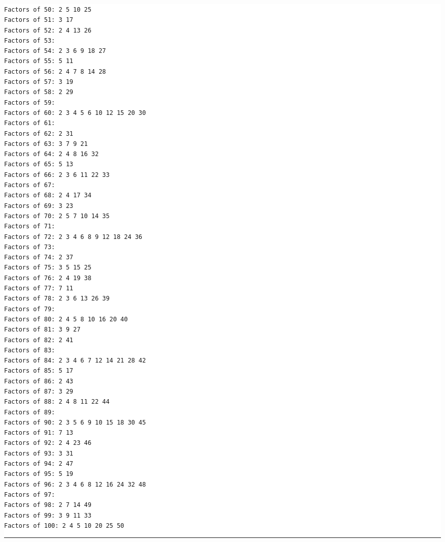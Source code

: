```
Factors of 50: 2 5 10 25 
Factors of 51: 3 17 
Factors of 52: 2 4 13 26 
Factors of 53: 
Factors of 54: 2 3 6 9 18 27 
Factors of 55: 5 11 
Factors of 56: 2 4 7 8 14 28 
Factors of 57: 3 19 
Factors of 58: 2 29 
Factors of 59: 
Factors of 60: 2 3 4 5 6 10 12 15 20 30 
Factors of 61: 
Factors of 62: 2 31 
Factors of 63: 3 7 9 21 
Factors of 64: 2 4 8 16 32 
Factors of 65: 5 13 
Factors of 66: 2 3 6 11 22 33 
Factors of 67: 
Factors of 68: 2 4 17 34 
Factors of 69: 3 23 
Factors of 70: 2 5 7 10 14 35 
Factors of 71: 
Factors of 72: 2 3 4 6 8 9 12 18 24 36 
Factors of 73: 
Factors of 74: 2 37 
Factors of 75: 3 5 15 25 
Factors of 76: 2 4 19 38 
Factors of 77: 7 11 
Factors of 78: 2 3 6 13 26 39 
Factors of 79: 
Factors of 80: 2 4 5 8 10 16 20 40 
Factors of 81: 3 9 27 
Factors of 82: 2 41 
Factors of 83: 
Factors of 84: 2 3 4 6 7 12 14 21 28 42 
Factors of 85: 5 17 
Factors of 86: 2 43 
Factors of 87: 3 29 
Factors of 88: 2 4 8 11 22 44 
Factors of 89: 
Factors of 90: 2 3 5 6 9 10 15 18 30 45 
Factors of 91: 7 13 
Factors of 92: 2 4 23 46 
Factors of 93: 3 31 
Factors of 94: 2 47 
Factors of 95: 5 19 
Factors of 96: 2 3 4 6 8 12 16 24 32 48 
Factors of 97: 
Factors of 98: 2 7 14 49 
Factors of 99: 3 9 11 33 
Factors of 100: 2 4 5 10 20 25 50 
```

---

